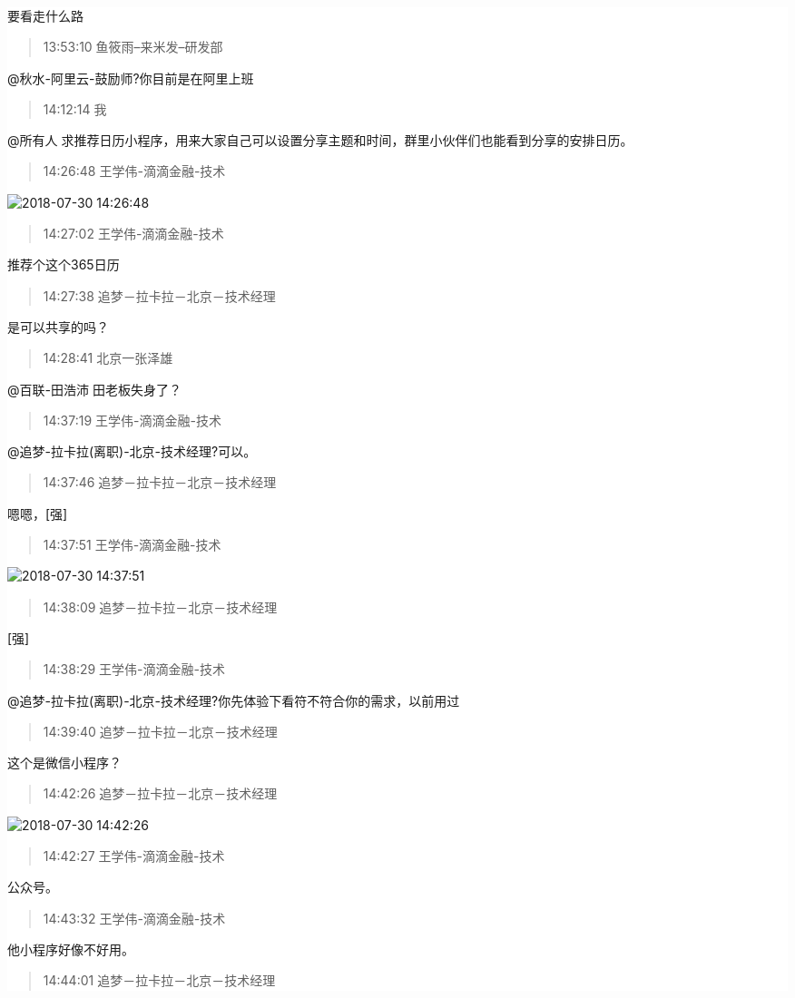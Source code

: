 要看走什么路  
   
> 13:53:10  鱼筱雨–来米发–研发部  
   
@秋水-阿里云-鼓励师?你目前是在阿里上班  
   
> 14:12:14  我  
   
@所有人 求推荐日历小程序，用来大家自己可以设置分享主题和时间，群里小伙伴们也能看到分享的安排日历。   
   
> 14:26:48  王学伟-滴滴金融-技术  
   
![2018-07-30 14:26:48](http://static.cocolian.cn/img/201807/20180730_142648.png) 
   
> 14:27:02  王学伟-滴滴金融-技术  
   
推荐个这个365日历  
   
> 14:27:38  追梦－拉卡拉－北京－技术经理  
   
是可以共享的吗？  
   
> 14:28:41  北京一张泽雄  
   
@百联-田浩沛 田老板失身了？  
   
> 14:37:19  王学伟-滴滴金融-技术  
   
@追梦-拉卡拉(离职)-北京-技术经理?可以。  
   
> 14:37:46  追梦－拉卡拉－北京－技术经理  
   
嗯嗯，[强]  
   
> 14:37:51  王学伟-滴滴金融-技术  
   
![2018-07-30 14:37:51](http://static.cocolian.cn/img/201807/20180730_143751.png) 
   
> 14:38:09  追梦－拉卡拉－北京－技术经理  
   
[强]  
   
> 14:38:29  王学伟-滴滴金融-技术  
   
@追梦-拉卡拉(离职)-北京-技术经理?你先体验下看符不符合你的需求，以前用过  
   
> 14:39:40  追梦－拉卡拉－北京－技术经理  
   
这个是微信小程序？  
   
> 14:42:26  追梦－拉卡拉－北京－技术经理  
   
![2018-07-30 14:42:26](http://static.cocolian.cn/img/201807/20180730_144226.png) 
   
> 14:42:27  王学伟-滴滴金融-技术  
   
公众号。  
   
> 14:43:32  王学伟-滴滴金融-技术  
   
他小程序好像不好用。  
   
> 14:44:01  追梦－拉卡拉－北京－技术经理  
   